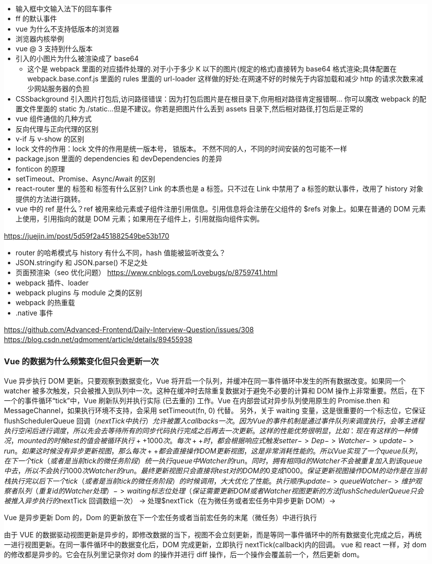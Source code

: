 - 输入框中文输入法下的回车事件
- ff 的默认事件
- vue 为什么不支持低版本的浏览器
- 浏览器内核举例
- vue @ 3 支持到什么版本
- 引入的小图片为什么被渲染成了 base64
  - 这个是 webpack 里面的对应插件处理的.对于小于多少 K 以下的图片(规定的格式)直接转为 base64 格式渲染;具体配置在 webpack.base.conf.js 里面的 rules 里面的 url-loader 这样做的好处:在网速不好的时候先于内容加载和减少 http 的请求次数来减少网站服务器的负担
- CSSbackground 引入图片打包后,访问路径错误：因为打包后图片是在根目录下,你用相对路径肯定报错啊… 你可以魔改 webpack 的配置文件里面的 static 为./static…但是不建议。你若是把图片什么丢到 assets 目录下,然后相对路径,打包后是正常的
- vue 组件通信的几种方式
- 反向代理与正向代理的区别
- v-if 与 v-show 的区别
- lock 文件的作用：lock 文件的作用是统一版本号， 锁版本。 不然不同的人，不同的时间安装的包可能不一样
- package.json 里面的 dependencies 和 devDependencies 的差异
- fonticon 的原理
- setTimeout、Promise、Async/Await 的区别
- react-router 里的 <Link> 标签和 标签有什么区别? Link 的本质也是 a 标签。只不过在 Link 中禁用了 a 标签的默认事件，改用了 history 对象提供的方法进行跳转。
- vue 中的 ref 是什么？ref 被用来给元素或子组件注册引用信息。引用信息将会注册在父组件的 \$refs 对象上。如果在普通的 DOM 元素上使用，引用指向的就是 DOM 元素；如果用在子组件上，引用就指向组件实例。

https://juejin.im/post/5d59f2a451882549be53b170

- router 的哈希模式与 history 有什么不同，hash 值能被监听改变么？
- JSON.stringify 和 JSON.parse() 不足之处
- 页面预渲染（seo 优化问题） https://www.cnblogs.com/Lovebugs/p/8759741.html
- webpack 插件、loader
- webpack plugins 与 module 之类的区别
- webpack 的热重载
- .native 事件

https://github.com/Advanced-Frontend/Daily-Interview-Question/issues/308
https://blog.csdn.net/qdmoment/article/details/89455938

### Vue 的数据为什么频繁变化但只会更新一次

Vue 异步执行 DOM 更新。只要观察到数据变化，Vue 将开启一个队列，并缓冲在同一事件循环中发生的所有数据改变。如果同一个 watcher 被多次触发，只会被推入到队列中一次。这种在缓冲时去除重复数据对于避免不必要的计算和 DOM 操作上非常重要。然后，在下一个的事件循环“tick”中，Vue 刷新队列并执行实际 (已去重的) 工作。Vue 在内部尝试对异步队列使用原生的 Promise.then 和 MessageChannel，如果执行环境不支持，会采用 setTimeout(fn, 0) 代替。
另外，关于 waiting 变量，这是很重要的一个标志位，它保证 flushSchedulerQueue 回调（$nextTick中执行）允许被置入callbacks一次。
因为Vue的事件机制是通过事件队列来调度执行，会等主进程执行空闲后进行调度，所以先会去等待所有的同步代码执行完成之后再去一次更新。这样的性能优势很明显，比如：
现在有这样的一种情况，mounted的时候test的值会被循环执行++1000次。 每次++时，都会根据响应式触发setter->Dep->Watcher->update->run。 如果这时候没有异步更新视图，那么每次++都会直接操作DOM更新视图，这是非常消耗性能的。 所以Vue实现了一个queue队列，在下一个tick（或者是当前tick的微任务阶段）统一执行queue中Watcher的run。同时，拥有相同id的Watcher不会被重复加入到该queue中去，所以不会执行1000次Watcher的run。最终更新视图只会直接将test对的DOM的0变成1000。 保证更新视图操作DOM的动作是在当前栈执行完以后下一个tick（或者是当前tick的微任务阶段）的时候调用，大大优化了性能。
执行顺序update -> queueWatcher -> 维护观察者队列（重复id的Watcher处理） -> waiting标志位处理（保证需要更新DOM或者Watcher视图更新的方法flushSchedulerQueue只会被推入异步执行的$nextTick 回调数组一次） -> 处理\$nextTick（在为微任务或者宏任务中异步更新 DOM）->

Vue 是异步更新 Dom 的，Dom 的更新放在下一个宏任务或者当前宏任务的末尾（微任务）中进行执行

由于 VUE 的数据驱动视图更新是异步的，即修改数据的当下，视图不会立刻更新，而是等同一事件循环中的所有数据变化完成之后，再统一进行视图更新。在同一事件循环中的数据变化后，DOM 完成更新，立即执行 nextTick(callback)内的回调。
vue 和 react 一样，对 dom 的修改都是异步的。它会在队列里记录你对 dom 的操作并进行 diff 操作，后一个操作会覆盖前一个，然后更新 dom。
